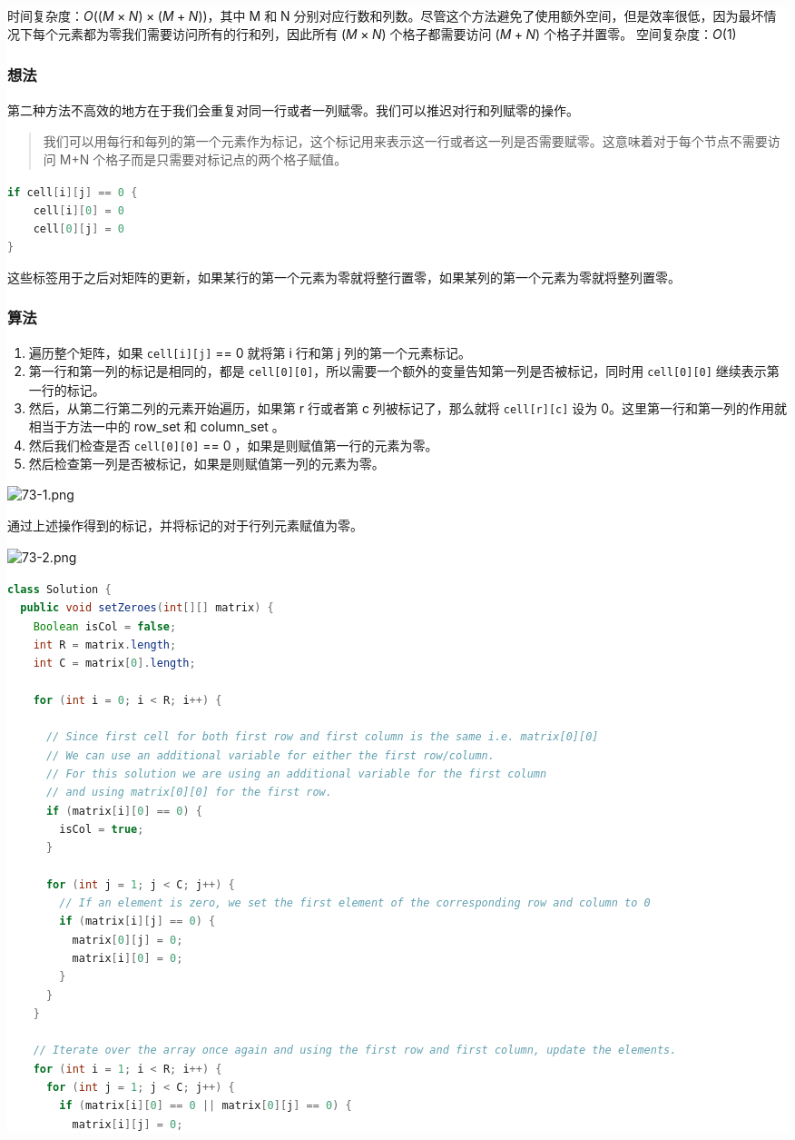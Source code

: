 时间复杂度：$O((M \times N) \times (M + N))$，其中 M 和 N 分别对应行数和列数。尽管这个方法避免了使用额外空间，但是效率很低，因为最坏情况下每个元素都为零我们需要访问所有的行和列，因此所有 $(M \times N)$ 个格子都需要访问 $(M + N)$ 个格子并置零。
空间复杂度：$O(1)$

### 想法

第二种方法不高效的地方在于我们会重复对同一行或者一列赋零。我们可以推迟对行和列赋零的操作。

> 我们可以用每行和每列的第一个元素作为标记，这个标记用来表示这一行或者这一列是否需要赋零。这意味着对于每个节点不需要访问 M+N 个格子而是只需要对标记点的两个格子赋值。

~~~java
if cell[i][j] == 0 {
    cell[i][0] = 0
    cell[0][j] = 0
}
~~~

这些标签用于之后对矩阵的更新，如果某行的第一个元素为零就将整行置零，如果某列的第一个元素为零就将整列置零。

### 算法

1. 遍历整个矩阵，如果 `cell[i][j]` == 0 就将第 i 行和第 j 列的第一个元素标记。
2. 第一行和第一列的标记是相同的，都是 `cell[0][0]`，所以需要一个额外的变量告知第一列是否被标记，同时用 `cell[0][0]` 继续表示第一行的标记。
3. 然后，从第二行第二列的元素开始遍历，如果第 r 行或者第 c 列被标记了，那么就将 `cell[r][c]` 设为 0。这里第一行和第一列的作用就相当于方法一中的 row_set 和 column_set 。
4. 然后我们检查是否 `cell[0][0]` == 0 ，如果是则赋值第一行的元素为零。
5. 然后检查第一列是否被标记，如果是则赋值第一列的元素为零。

![73-1.png](https://pic.leetcode-cn.com/30ef8bed665c20b8a7d1f58224b179d5a265f27e14af04d19be31181a71c61a5-73-1.png)


通过上述操作得到的标记，并将标记的对于行列元素赋值为零。

![73-2.png](https://pic.leetcode-cn.com/fb72d13b29b7a38f8f734ea0e3b5c75dd101f196138a1ca7cfcd4d0b08af3719-73-2.png)

~~~java
class Solution {
  public void setZeroes(int[][] matrix) {
    Boolean isCol = false;
    int R = matrix.length;
    int C = matrix[0].length;

    for (int i = 0; i < R; i++) {
    
      // Since first cell for both first row and first column is the same i.e. matrix[0][0]
      // We can use an additional variable for either the first row/column.
      // For this solution we are using an additional variable for the first column
      // and using matrix[0][0] for the first row.
      if (matrix[i][0] == 0) {
        isCol = true;
      }
    
      for (int j = 1; j < C; j++) {
        // If an element is zero, we set the first element of the corresponding row and column to 0
        if (matrix[i][j] == 0) {
          matrix[0][j] = 0;
          matrix[i][0] = 0;
        }
      }
    }
    
    // Iterate over the array once again and using the first row and first column, update the elements.
    for (int i = 1; i < R; i++) {
      for (int j = 1; j < C; j++) {
        if (matrix[i][0] == 0 || matrix[0][j] == 0) {
          matrix[i][j] = 0;
~~~